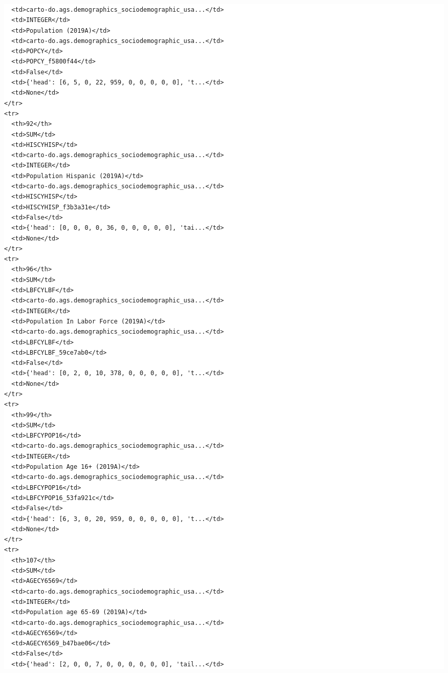       <td>carto-do.ags.demographics_sociodemographic_usa...</td>
      <td>INTEGER</td>
      <td>Population (2019A)</td>
      <td>carto-do.ags.demographics_sociodemographic_usa...</td>
      <td>POPCY</td>
      <td>POPCY_f5800f44</td>
      <td>False</td>
      <td>{'head': [6, 5, 0, 22, 959, 0, 0, 0, 0, 0], 't...</td>
      <td>None</td>
    </tr>
    <tr>
      <th>92</th>
      <td>SUM</td>
      <td>HISCYHISP</td>
      <td>carto-do.ags.demographics_sociodemographic_usa...</td>
      <td>INTEGER</td>
      <td>Population Hispanic (2019A)</td>
      <td>carto-do.ags.demographics_sociodemographic_usa...</td>
      <td>HISCYHISP</td>
      <td>HISCYHISP_f3b3a31e</td>
      <td>False</td>
      <td>{'head': [0, 0, 0, 0, 36, 0, 0, 0, 0, 0], 'tai...</td>
      <td>None</td>
    </tr>
    <tr>
      <th>96</th>
      <td>SUM</td>
      <td>LBFCYLBF</td>
      <td>carto-do.ags.demographics_sociodemographic_usa...</td>
      <td>INTEGER</td>
      <td>Population In Labor Force (2019A)</td>
      <td>carto-do.ags.demographics_sociodemographic_usa...</td>
      <td>LBFCYLBF</td>
      <td>LBFCYLBF_59ce7ab0</td>
      <td>False</td>
      <td>{'head': [0, 2, 0, 10, 378, 0, 0, 0, 0, 0], 't...</td>
      <td>None</td>
    </tr>
    <tr>
      <th>99</th>
      <td>SUM</td>
      <td>LBFCYPOP16</td>
      <td>carto-do.ags.demographics_sociodemographic_usa...</td>
      <td>INTEGER</td>
      <td>Population Age 16+ (2019A)</td>
      <td>carto-do.ags.demographics_sociodemographic_usa...</td>
      <td>LBFCYPOP16</td>
      <td>LBFCYPOP16_53fa921c</td>
      <td>False</td>
      <td>{'head': [6, 3, 0, 20, 959, 0, 0, 0, 0, 0], 't...</td>
      <td>None</td>
    </tr>
    <tr>
      <th>107</th>
      <td>SUM</td>
      <td>AGECY6569</td>
      <td>carto-do.ags.demographics_sociodemographic_usa...</td>
      <td>INTEGER</td>
      <td>Population age 65-69 (2019A)</td>
      <td>carto-do.ags.demographics_sociodemographic_usa...</td>
      <td>AGECY6569</td>
      <td>AGECY6569_b47bae06</td>
      <td>False</td>
      <td>{'head': [2, 0, 0, 7, 0, 0, 0, 0, 0, 0], 'tail...</td>